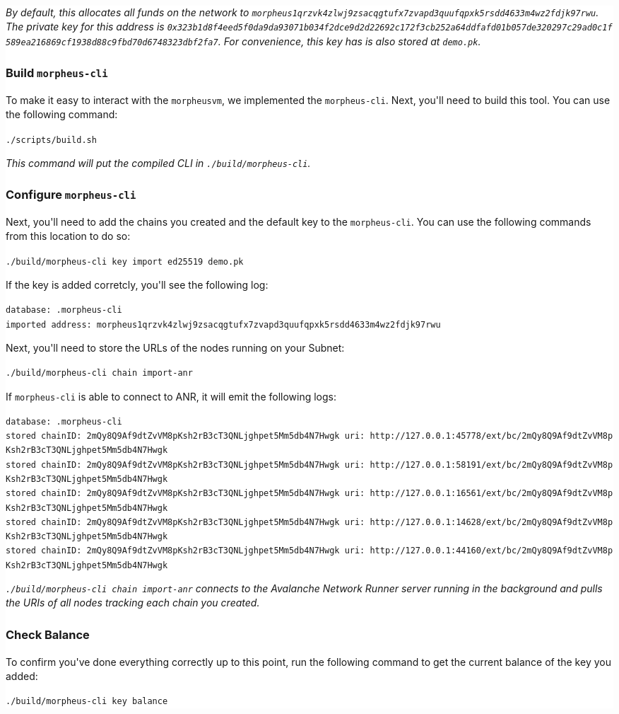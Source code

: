 _By default, this allocates all funds on the network to `morpheus1qrzvk4zlwj9zsacqgtufx7zvapd3quufqpxk5rsdd4633m4wz2fdjk97rwu`. The private
key for this address is `0x323b1d8f4eed5f0da9da93071b034f2dce9d2d22692c172f3cb252a64ddfafd01b057de320297c29ad0c1f589ea216869cf1938d88c9fbd70d6748323dbf2fa7`.
For convenience, this key has is also stored at `demo.pk`._

### Build `morpheus-cli`
To make it easy to interact with the `morpheusvm`, we implemented the `morpheus-cli`.
Next, you'll need to build this tool. You can use the following command:
```bash
./scripts/build.sh
```

_This command will put the compiled CLI in `./build/morpheus-cli`._

### Configure `morpheus-cli`
Next, you'll need to add the chains you created and the default key to the
`morpheus-cli`. You can use the following commands from this location to do so:
```bash
./build/morpheus-cli key import ed25519 demo.pk
```

If the key is added corretcly, you'll see the following log:
```
database: .morpheus-cli
imported address: morpheus1qrzvk4zlwj9zsacqgtufx7zvapd3quufqpxk5rsdd4633m4wz2fdjk97rwu
```

Next, you'll need to store the URLs of the nodes running on your Subnet:
```bash
./build/morpheus-cli chain import-anr
```

If `morpheus-cli` is able to connect to ANR, it will emit the following logs:
```
database: .morpheus-cli
stored chainID: 2mQy8Q9Af9dtZvVM8pKsh2rB3cT3QNLjghpet5Mm5db4N7Hwgk uri: http://127.0.0.1:45778/ext/bc/2mQy8Q9Af9dtZvVM8pKsh2rB3cT3QNLjghpet5Mm5db4N7Hwgk
stored chainID: 2mQy8Q9Af9dtZvVM8pKsh2rB3cT3QNLjghpet5Mm5db4N7Hwgk uri: http://127.0.0.1:58191/ext/bc/2mQy8Q9Af9dtZvVM8pKsh2rB3cT3QNLjghpet5Mm5db4N7Hwgk
stored chainID: 2mQy8Q9Af9dtZvVM8pKsh2rB3cT3QNLjghpet5Mm5db4N7Hwgk uri: http://127.0.0.1:16561/ext/bc/2mQy8Q9Af9dtZvVM8pKsh2rB3cT3QNLjghpet5Mm5db4N7Hwgk
stored chainID: 2mQy8Q9Af9dtZvVM8pKsh2rB3cT3QNLjghpet5Mm5db4N7Hwgk uri: http://127.0.0.1:14628/ext/bc/2mQy8Q9Af9dtZvVM8pKsh2rB3cT3QNLjghpet5Mm5db4N7Hwgk
stored chainID: 2mQy8Q9Af9dtZvVM8pKsh2rB3cT3QNLjghpet5Mm5db4N7Hwgk uri: http://127.0.0.1:44160/ext/bc/2mQy8Q9Af9dtZvVM8pKsh2rB3cT3QNLjghpet5Mm5db4N7Hwgk
```

_`./build/morpheus-cli chain import-anr` connects to the Avalanche Network Runner server running in
the background and pulls the URIs of all nodes tracking each chain you
created._


### Check Balance
To confirm you've done everything correctly up to this point, run the
following command to get the current balance of the key you added:
```bash
./build/morpheus-cli key balance
```
